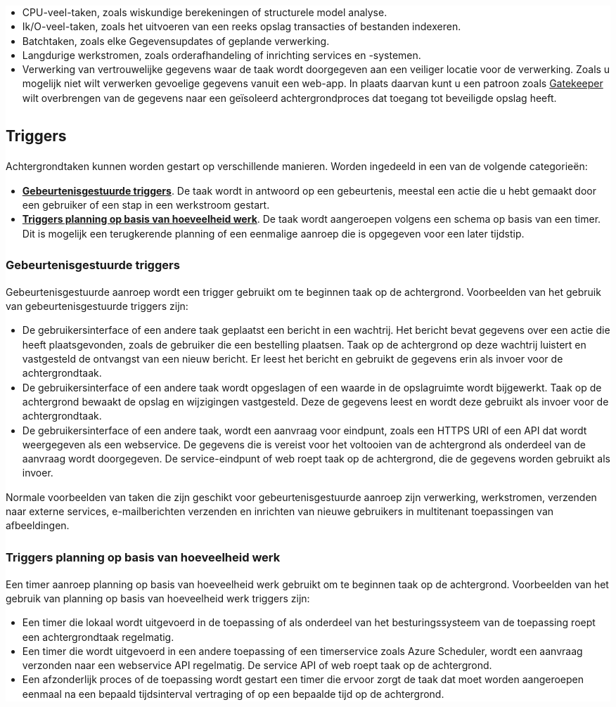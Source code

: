- CPU-veel-taken, zoals wiskundige berekeningen of structurele model analyse.
- Ik/O-veel-taken, zoals het uitvoeren van een reeks opslag transacties of bestanden indexeren.
- Batchtaken, zoals elke Gegevensupdates of geplande verwerking.
- Langdurige werkstromen, zoals orderafhandeling of inrichting services en -systemen.
- Verwerking van vertrouwelijke gegevens waar de taak wordt doorgegeven aan een veiliger locatie voor de verwerking. Zoals u mogelijk niet wilt verwerken gevoelige gegevens vanuit een web-app. In plaats daarvan kunt u een patroon zoals [Gatekeeper](http://msdn.microsoft.com/library/dn589793.aspx) wilt overbrengen van de gegevens naar een geïsoleerd achtergrondproces dat toegang tot beveiligde opslag heeft.

## <a name="triggers"></a>Triggers

Achtergrondtaken kunnen worden gestart op verschillende manieren. Worden ingedeeld in een van de volgende categorieën:

- [**Gebeurtenisgestuurde triggers**](#event-driven-triggers). De taak wordt in antwoord op een gebeurtenis, meestal een actie die u hebt gemaakt door een gebruiker of een stap in een werkstroom gestart.
- [**Triggers planning op basis van hoeveelheid werk**](#schedule-driven-triggers). De taak wordt aangeroepen volgens een schema op basis van een timer. Dit is mogelijk een terugkerende planning of een eenmalige aanroep die is opgegeven voor een later tijdstip.

### <a name="event-driven-triggers"></a>Gebeurtenisgestuurde triggers

Gebeurtenisgestuurde aanroep wordt een trigger gebruikt om te beginnen taak op de achtergrond. Voorbeelden van het gebruik van gebeurtenisgestuurde triggers zijn:

- De gebruikersinterface of een andere taak geplaatst een bericht in een wachtrij. Het bericht bevat gegevens over een actie die heeft plaatsgevonden, zoals de gebruiker die een bestelling plaatsen. Taak op de achtergrond op deze wachtrij luistert en vastgesteld de ontvangst van een nieuw bericht. Er leest het bericht en gebruikt de gegevens erin als invoer voor de achtergrondtaak.
- De gebruikersinterface of een andere taak wordt opgeslagen of een waarde in de opslagruimte wordt bijgewerkt. Taak op de achtergrond bewaakt de opslag en wijzigingen vastgesteld. Deze de gegevens leest en wordt deze gebruikt als invoer voor de achtergrondtaak.
- De gebruikersinterface of een andere taak, wordt een aanvraag voor eindpunt, zoals een HTTPS URI of een API dat wordt weergegeven als een webservice. De gegevens die is vereist voor het voltooien van de achtergrond als onderdeel van de aanvraag wordt doorgegeven. De service-eindpunt of web roept taak op de achtergrond, die de gegevens worden gebruikt als invoer.

Normale voorbeelden van taken die zijn geschikt voor gebeurtenisgestuurde aanroep zijn verwerking, werkstromen, verzenden naar externe services, e-mailberichten verzenden en inrichten van nieuwe gebruikers in multitenant toepassingen van afbeeldingen.

### <a name="schedule-driven-triggers"></a>Triggers planning op basis van hoeveelheid werk

Een timer aanroep planning op basis van hoeveelheid werk gebruikt om te beginnen taak op de achtergrond. Voorbeelden van het gebruik van planning op basis van hoeveelheid werk triggers zijn:

- Een timer die lokaal wordt uitgevoerd in de toepassing of als onderdeel van het besturingssysteem van de toepassing roept een achtergrondtaak regelmatig.
- Een timer die wordt uitgevoerd in een andere toepassing of een timerservice zoals Azure Scheduler, wordt een aanvraag verzonden naar een webservice API regelmatig. De service API of web roept taak op de achtergrond.
- Een afzonderlijk proces of de toepassing wordt gestart een timer die ervoor zorgt de taak dat moet worden aangeroepen eenmaal na een bepaald tijdsinterval vertraging of op een bepaalde tijd op de achtergrond.
